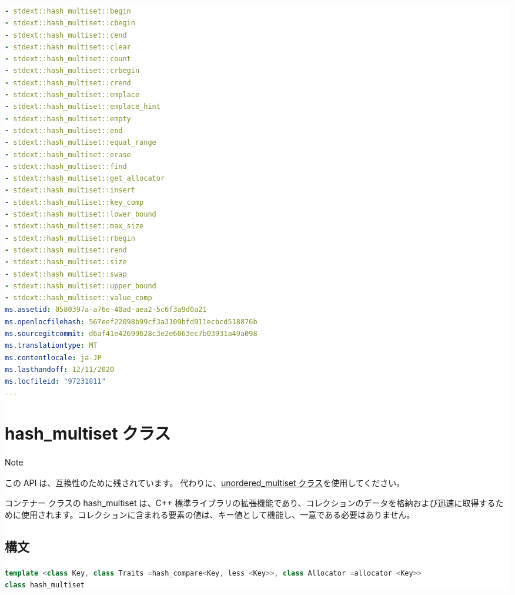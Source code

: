 ```yaml
- stdext::hash_multiset::begin
- stdext::hash_multiset::cbegin
- stdext::hash_multiset::cend
- stdext::hash_multiset::clear
- stdext::hash_multiset::count
- stdext::hash_multiset::crbegin
- stdext::hash_multiset::crend
- stdext::hash_multiset::emplace
- stdext::hash_multiset::emplace_hint
- stdext::hash_multiset::empty
- stdext::hash_multiset::end
- stdext::hash_multiset::equal_range
- stdext::hash_multiset::erase
- stdext::hash_multiset::find
- stdext::hash_multiset::get_allocator
- stdext::hash_multiset::insert
- stdext::hash_multiset::key_comp
- stdext::hash_multiset::lower_bound
- stdext::hash_multiset::max_size
- stdext::hash_multiset::rbegin
- stdext::hash_multiset::rend
- stdext::hash_multiset::size
- stdext::hash_multiset::swap
- stdext::hash_multiset::upper_bound
- stdext::hash_multiset::value_comp
ms.assetid: 0580397a-a76e-40ad-aea2-5c6f3a9d0a21
ms.openlocfilehash: 567eef22098b99cf3a3109bfd911ecbcd518876b
ms.sourcegitcommit: d6af41e42699628c3e2e6063ec7b03931a49a098
ms.translationtype: MT
ms.contentlocale: ja-JP
ms.lasthandoff: 12/11/2020
ms.locfileid: "97231811"
---
```

# <a name="hash_multiset-class"></a>hash_multiset クラス

> [!NOTE]
> この API は、互換性のために残されています。 代わりに、[unordered_multiset クラス](../standard-library/unordered-multiset-class.md)を使用してください。

コンテナー クラスの hash_multiset は、C++ 標準ライブラリの拡張機能であり、コレクションのデータを格納および迅速に取得するために使用されます。コレクションに含まれる要素の値は、キー値として機能し、一意である必要はありません。

## <a name="syntax"></a>構文

```cpp
template <class Key, class Traits =hash_compare<Key, less <Key>>, class Allocator =allocator <Key>>
class hash_multiset
```
